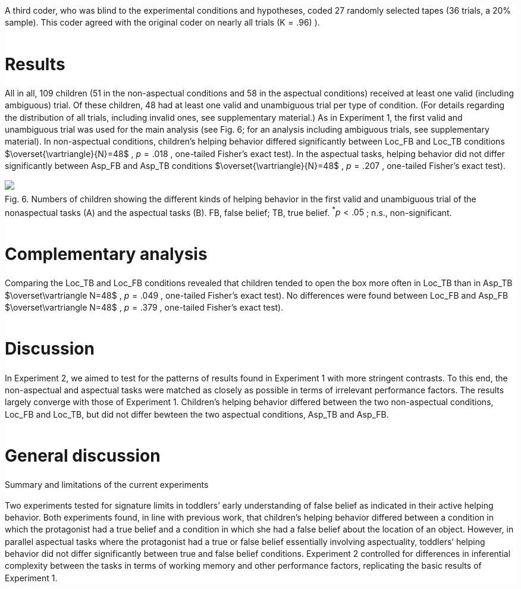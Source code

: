 A third coder, who was blind to the experimental conditions and hypotheses, coded 27 randomly selected tapes (36 trials, a $20\%$ sample). This coder agreed with the original coder on nearly all trials $\left(\mathrm{{K}}={.}96\right)$ ).  

# Results  

All in all, 109 children (51 in the non-aspectual conditions and 58 in the aspectual conditions) received at least one valid (including ambiguous) trial. Of these children, 48 had at least one valid and unambiguous trial per type of condition. (For details regarding the distribution of all trials, including invalid ones, see supplementary material.) As in Experiment 1, the first valid and unambiguous trial was used for the main analysis (see Fig. 6; for an analysis including ambiguous trials, see supplementary material). In non-aspectual conditions, children’s helping behavior differed significantly between Loc_FB and Loc_TB conditions $\overset{\vartriangle}{N}=48$ , $p=.018$ , one-tailed Fisher’s exact test). In the aspectual tasks, helping behavior did not differ significantly between Asp_FB and Asp_TB conditions $\overset{\vartriangle}{N}=48$ , $p=.207$ , one-tailed Fisher’s exact test).  

![](images/17d2fdc198b9764055e2f4baaf059314b4f8d59eb5be52393fb71af77650c196.jpg)  
Fig. 6. Numbers of children showing the different kinds of helping behavior in the first valid and unambiguous trial of the nonaspectual tasks (A) and the aspectual tasks (B). FB, false belief; TB, true belief. ${^{*}}p<.05$ ; n.s., non-significant.  

# Complementary analysis  

Comparing the Loc_TB and Loc_FB conditions revealed that children tended to open the box more often in Loc_TB than in Asp_TB $\overset\vartriangle N=48$ , $p=.049$ , one-tailed Fisher’s exact test). No differences were found between Loc_FB and Asp_FB $\overset\vartriangle N=48$ , $p=.379$ , one-tailed Fisher’s exact test).  

# Discussion  

In Experiment 2, we aimed to test for the patterns of results found in Experiment 1 with more stringent contrasts. To this end, the non-aspectual and aspectual tasks were matched as closely as possible in terms of irrelevant performance factors. The results largely converge with those of Experiment 1. Children’s helping behavior differed between the two non-aspectual conditions, Loc_FB and Loc_TB, but did not differ bewteen the two aspectual conditions, Asp_TB and Asp_FB.  

# General discussion  

Summary and limitations of the current experiments  

Two experiments tested for signature limits in toddlers’ early understanding of false belief as indicated in their active helping behavior. Both experiments found, in line with previous work, that children’s helping behavior differed between a condition in which the protagonist had a true belief and a condition in which she had a false belief about the location of an object. However, in parallel aspectual tasks where the protagonist had a true or false belief essentially involving aspectuality, toddlers’ helping behavior did not differ significantly between true and false belief conditions. Experiment 2 controlled for differences in inferential complexity between the tasks in terms of working memory and other performance factors, replicating the basic results of Experiment 1.  
